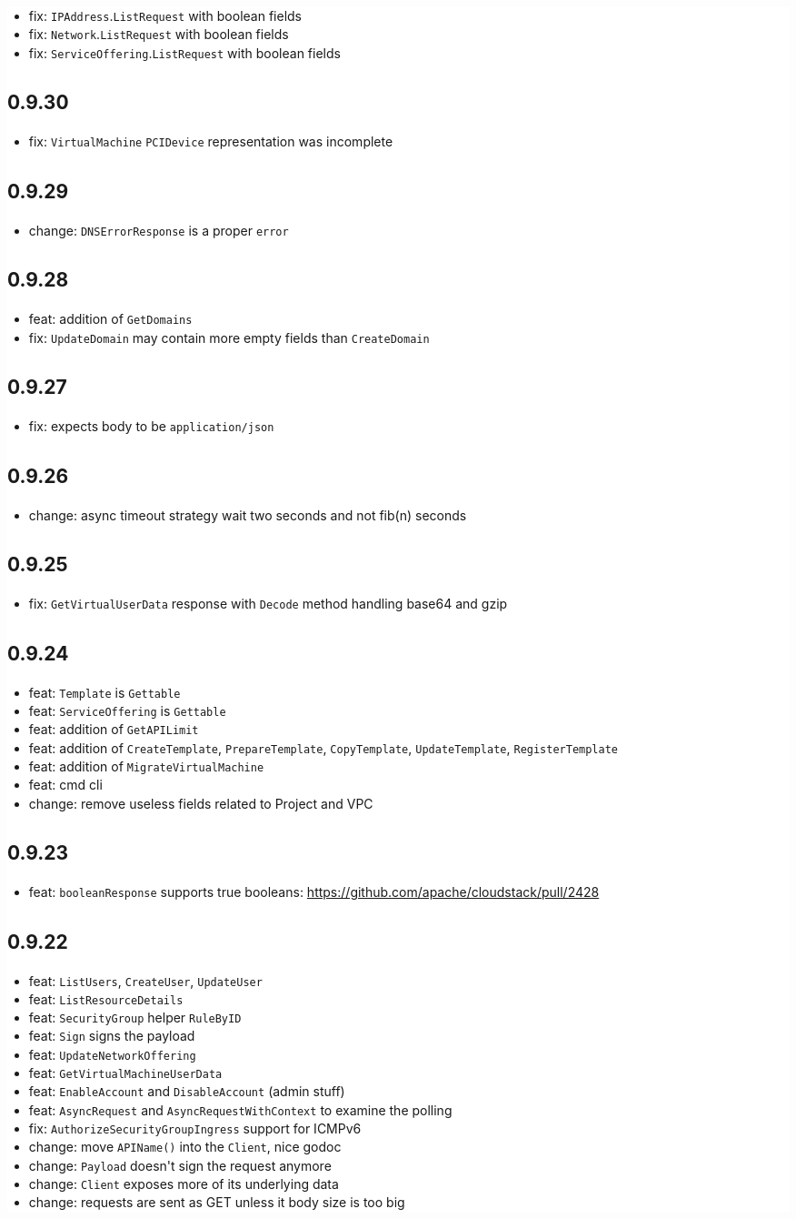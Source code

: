 - fix: `IPAddress`.`ListRequest` with boolean fields
- fix: `Network`.`ListRequest` with boolean fields
- fix: `ServiceOffering`.`ListRequest` with boolean fields

0.9.30
------

- fix: `VirtualMachine` `PCIDevice` representation was incomplete

0.9.29
------

- change: `DNSErrorResponse` is a proper `error`

0.9.28
------

- feat: addition of `GetDomains`
- fix: `UpdateDomain` may contain more empty fields than `CreateDomain`

0.9.27
------

- fix: expects body to be `application/json`

0.9.26
------

- change: async timeout strategy wait two seconds and not fib(n) seconds

0.9.25
------

- fix: `GetVirtualUserData` response with `Decode` method handling base64 and gzip

0.9.24
------

- feat: `Template` is `Gettable`
- feat: `ServiceOffering` is `Gettable`
- feat: addition of `GetAPILimit`
- feat: addition of `CreateTemplate`, `PrepareTemplate`, `CopyTemplate`, `UpdateTemplate`, `RegisterTemplate`
- feat: addition of `MigrateVirtualMachine`
- feat: cmd cli
- change: remove useless fields related to Project and VPC

0.9.23
------

- feat: `booleanResponse` supports true booleans: https://github.com/apache/cloudstack/pull/2428

0.9.22
------

- feat: `ListUsers`, `CreateUser`, `UpdateUser`
- feat: `ListResourceDetails`
- feat: `SecurityGroup` helper `RuleByID`
- feat: `Sign` signs the payload
- feat: `UpdateNetworkOffering`
- feat: `GetVirtualMachineUserData`
- feat: `EnableAccount` and `DisableAccount` (admin stuff)
- feat: `AsyncRequest` and `AsyncRequestWithContext` to examine the polling
- fix: `AuthorizeSecurityGroupIngress` support for ICMPv6
- change: move `APIName()` into the `Client`, nice godoc
- change: `Payload` doesn't sign the request anymore
- change: `Client` exposes more of its underlying data
- change: requests are sent as GET unless it body size is too big
